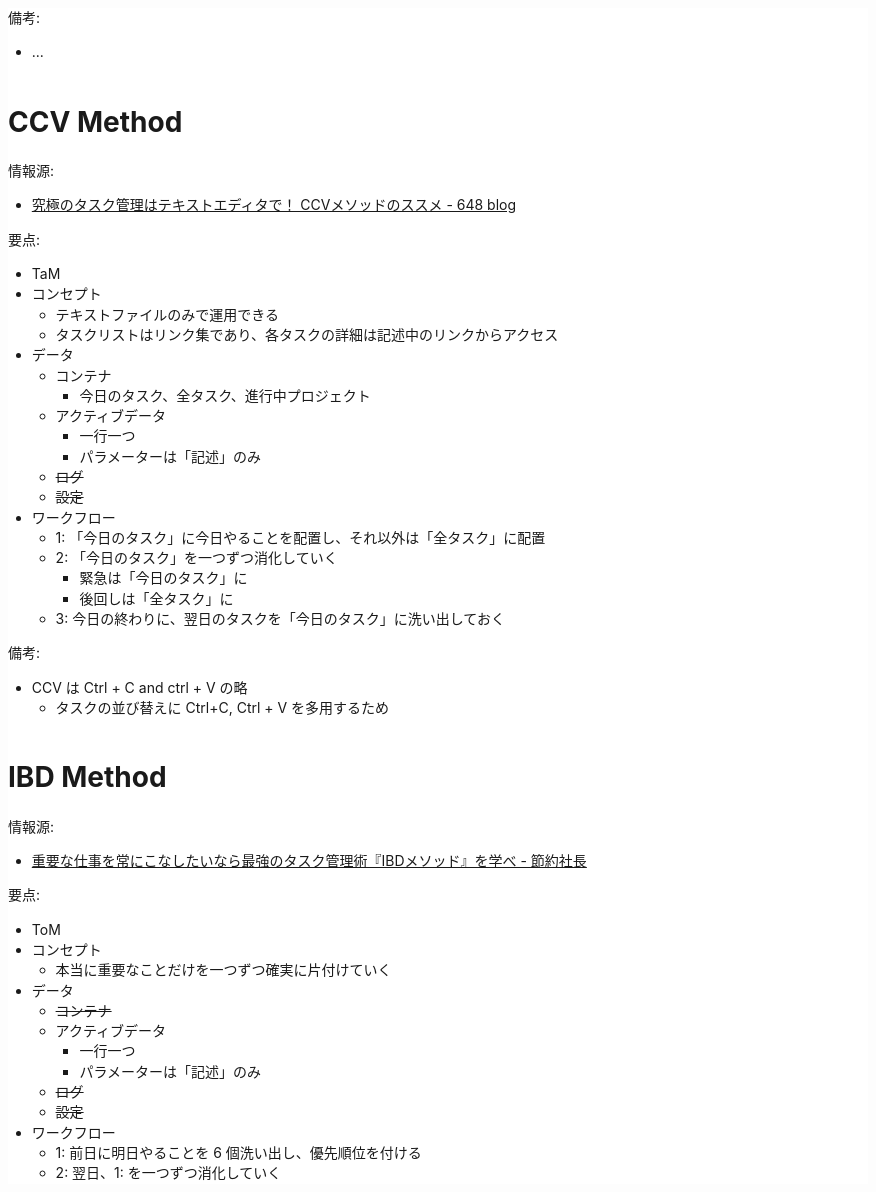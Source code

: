 備考:

- ...

# CCV Method
情報源:

- [究極のタスク管理はテキストエディタで！ CCVメソッドのススメ - 648 blog](https://www.kyamaneko.com/entry/2016/05/10/160000#%E4%B8%80%E8%88%AC%E7%9A%84%E3%81%AA%E3%82%BF%E3%82%B9%E3%82%AF%E7%AE%A1%E7%90%86TODO%E7%AE%A1%E7%90%86%E6%96%B9%E6%B3%95%E3%81%AE%E7%BD%A0)

要点:

- TaM
- コンセプト
  - テキストファイルのみで運用できる
  - タスクリストはリンク集であり、各タスクの詳細は記述中のリンクからアクセス
- データ
  - コンテナ
    - 今日のタスク、全タスク、進行中プロジェクト
  - アクティブデータ
    - 一行一つ
    - パラメーターは「記述」のみ
  - ~~ログ~~
  - ~~設定~~
- ワークフロー
  - 1: 「今日のタスク」に今日やることを配置し、それ以外は「全タスク」に配置
  - 2: 「今日のタスク」を一つずつ消化していく
    - 緊急は「今日のタスク」に
    - 後回しは「全タスク」に
  - 3: 今日の終わりに、翌日のタスクを「今日のタスク」に洗い出しておく

備考:

- CCV は Ctrl + C and ctrl + V の略
  - タスクの並び替えに Ctrl+C, Ctrl + V を多用するため

# IBD Method
情報源:

- [重要な仕事を常にこなしたいなら最強のタスク管理術『IBDメソッド』を学べ - 節約社長](https://setsuyaku.ceo/post/3463/%E9%87%8D%E8%A6%81%E3%81%AA%E4%BB%95%E4%BA%8B%E3%82%92%E5%B8%B8%E3%81%AB%E3%81%93%E3%81%AA%E3%81%97%E3%81%9F%E3%81%84%E3%81%AA%E3%82%89%E6%9C%80%E5%BC%B7%E3%81%AE%E3%82%BF%E3%82%B9%E3%82%AF%E7%AE%A1)

要点:

- ToM
- コンセプト
  - 本当に重要なことだけを一つずつ確実に片付けていく
- データ
  - ~~コンテナ~~
  - アクティブデータ
    - 一行一つ
    - パラメーターは「記述」のみ
  - ~~ログ~~
  - ~~設定~~
- ワークフロー
  - 1: 前日に明日やることを 6 個洗い出し、優先順位を付ける
  - 2: 翌日、1: を一つずつ消化していく
